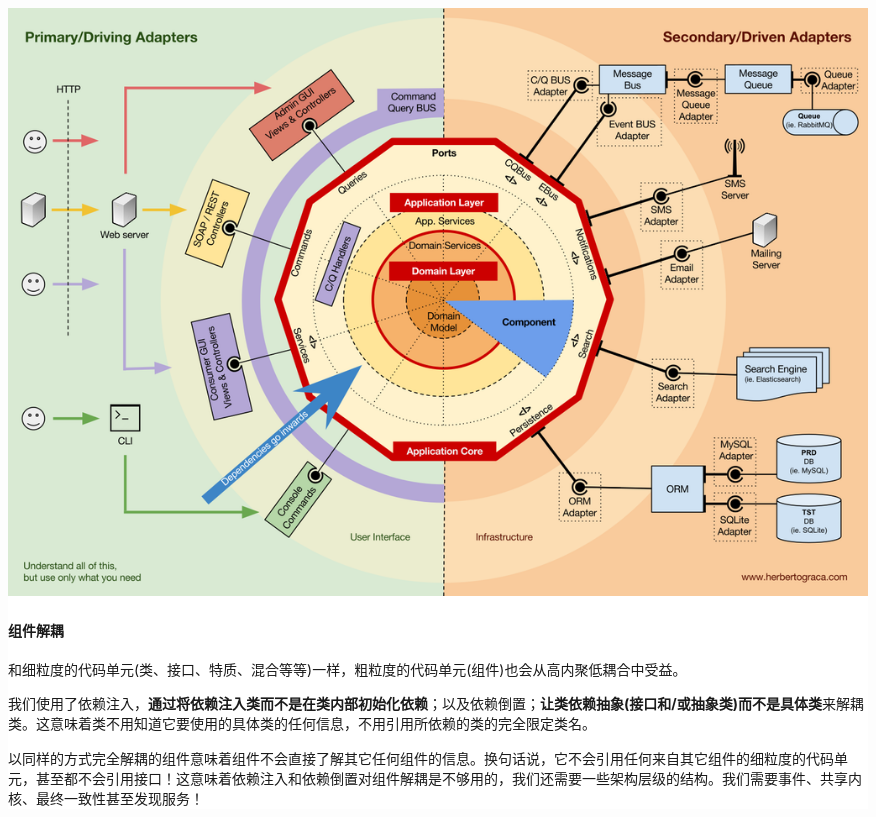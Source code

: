 ![](component2.png)

#### 组件解耦

和细粒度的代码单元(类、接口、特质、混合等等)一样，粗粒度的代码单元(组件)也会从高内聚低耦合中受益。

我们使用了依赖注入，**通过将依赖注入类而不是在类内部初始化依赖**；以及依赖倒置；**让类依赖抽象(接口和/或抽象类)而不是具体类**来解耦类。这意味着类不用知道它要使用的具体类的任何信息，不用引用所依赖的类的完全限定类名。

以同样的方式完全解耦的组件意味着组件不会直接了解其它任何组件的信息。换句话说，它不会引用任何来自其它组件的细粒度的代码单元，甚至都不会引用接口！这意味着依赖注入和依赖倒置对组件解耦是不够用的，我们还需要一些架构层级的结构。我们需要事件、共享内核、最终一致性甚至发现服务！
